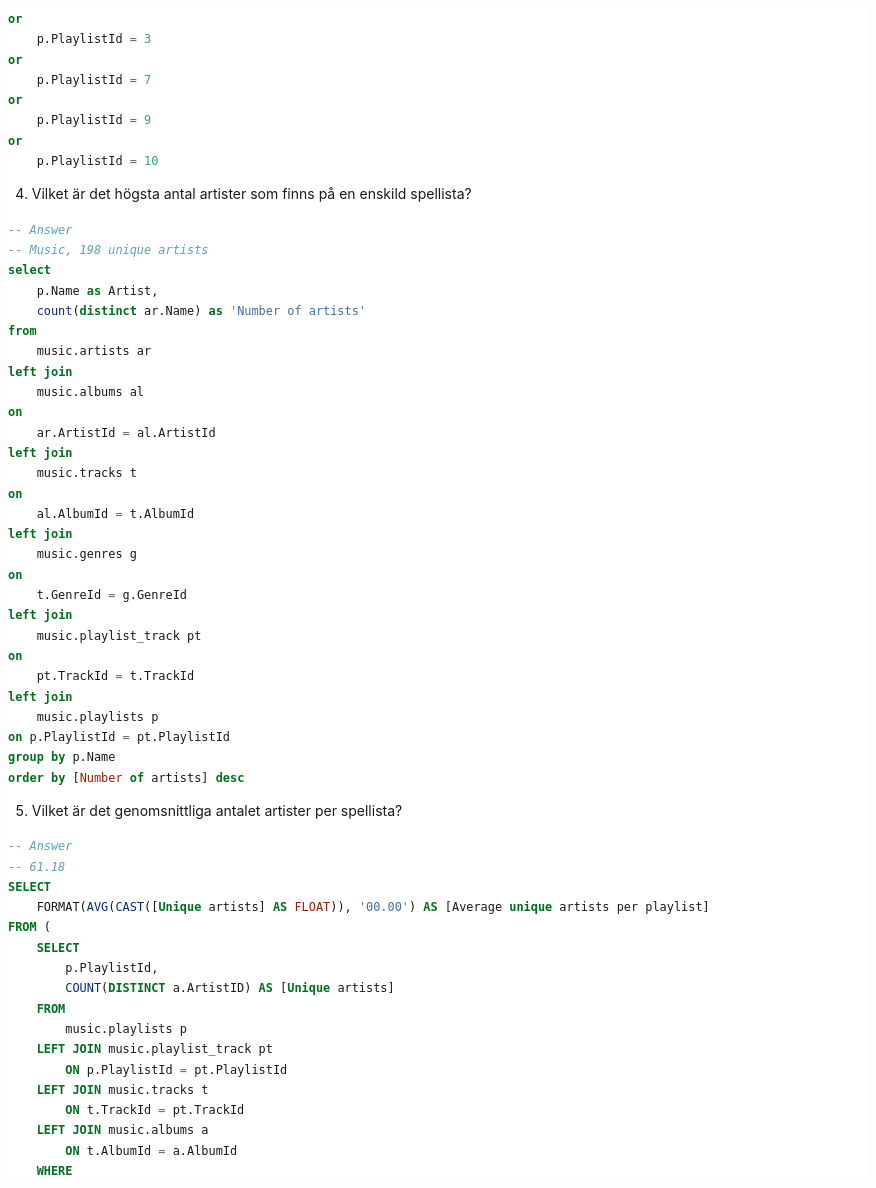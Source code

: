 ```SQL
or
	p.PlaylistId = 3
or
	p.PlaylistId = 7
or
	p.PlaylistId = 9
or
	p.PlaylistId = 10
```

4. Vilket är det högsta antal artister som finns på en enskild spellista?


```SQL
-- Answer
-- Music, 198 unique artists
select
	p.Name as Artist,
	count(distinct ar.Name) as 'Number of artists'
from
	music.artists ar
left join 
	music.albums al
on 
	ar.ArtistId = al.ArtistId
left join 
	music.tracks t
on 
	al.AlbumId = t.AlbumId
left join 
	music.genres g
on
	t.GenreId = g.GenreId
left join 
	music.playlist_track pt
on 
	pt.TrackId = t.TrackId
left join 
	music.playlists p
on p.PlaylistId = pt.PlaylistId
group by p.Name
order by [Number of artists] desc


```

5. Vilket är det genomsnittliga antalet artister per spellista?

```SQL
-- Answer
-- 61.18
SELECT 
    FORMAT(AVG(CAST([Unique artists] AS FLOAT)), '00.00') AS [Average unique artists per playlist]
FROM (
    SELECT
        p.PlaylistId,
        COUNT(DISTINCT a.ArtistID) AS [Unique artists]
    FROM
        music.playlists p
    LEFT JOIN music.playlist_track pt
        ON p.PlaylistId = pt.PlaylistId
    LEFT JOIN music.tracks t
        ON t.TrackId = pt.TrackId
    LEFT JOIN music.albums a
        ON t.AlbumId = a.AlbumId
    WHERE 
```